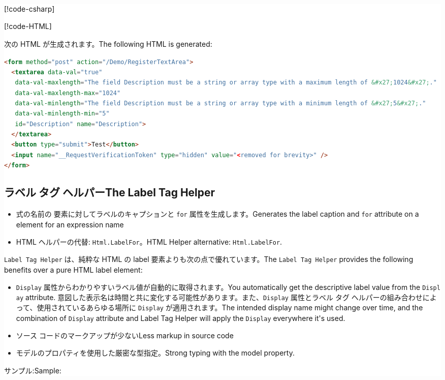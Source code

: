 [!code-csharp[](working-with-forms/sample/final/ViewModels/DescriptionViewModel.cs)]

[!code-HTML[](../../mvc/views/working-with-forms/sample/final/Views/Demo/RegisterTextArea.cshtml?highlight=4)]

<span data-ttu-id="70916-228">次の HTML が生成されます。</span><span class="sxs-lookup"><span data-stu-id="70916-228">The following HTML is generated:</span></span>

```HTML
<form method="post" action="/Demo/RegisterTextArea">
  <textarea data-val="true"
   data-val-maxlength="The field Description must be a string or array type with a maximum length of &#x27;1024&#x27;."
   data-val-maxlength-max="1024"
   data-val-minlength="The field Description must be a string or array type with a minimum length of &#x27;5&#x27;."
   data-val-minlength-min="5"
   id="Description" name="Description">
  </textarea>
  <button type="submit">Test</button>
  <input name="__RequestVerificationToken" type="hidden" value="<removed for brevity>" />
</form>
```

## <a name="the-label-tag-helper"></a><span data-ttu-id="70916-229">ラベル タグ ヘルパー</span><span class="sxs-lookup"><span data-stu-id="70916-229">The Label Tag Helper</span></span>

* <span data-ttu-id="70916-230">式の名前の [<label>](https://www.w3.org/wiki/HTML/Elements/label) 要素に対してラベルのキャプションと `for` 属性を生成します。</span><span class="sxs-lookup"><span data-stu-id="70916-230">Generates the label caption and `for` attribute on a [<label>](https://www.w3.org/wiki/HTML/Elements/label) element for an expression name</span></span>

* <span data-ttu-id="70916-231">HTML ヘルパーの代替: `Html.LabelFor`。</span><span class="sxs-lookup"><span data-stu-id="70916-231">HTML Helper alternative: `Html.LabelFor`.</span></span>

<span data-ttu-id="70916-232">`Label Tag Helper` は、純粋な HTML の label 要素よりも次の点で優れています。</span><span class="sxs-lookup"><span data-stu-id="70916-232">The `Label Tag Helper`  provides the following benefits over a pure HTML label element:</span></span>

* <span data-ttu-id="70916-233">`Display` 属性からわかりやすいラベル値が自動的に取得されます。</span><span class="sxs-lookup"><span data-stu-id="70916-233">You automatically get the descriptive label value from the `Display` attribute.</span></span> <span data-ttu-id="70916-234">意図した表示名は時間と共に変化する可能性があります。また、`Display` 属性とラベル タグ ヘルパーの組み合わせによって、使用されているあらゆる場所に `Display` が適用されます。</span><span class="sxs-lookup"><span data-stu-id="70916-234">The intended display name might change over time, and the combination of `Display` attribute and Label Tag Helper will apply the `Display` everywhere it's used.</span></span>

* <span data-ttu-id="70916-235">ソース コードのマークアップが少ない</span><span class="sxs-lookup"><span data-stu-id="70916-235">Less markup in source code</span></span>

* <span data-ttu-id="70916-236">モデルのプロパティを使用した厳密な型指定。</span><span class="sxs-lookup"><span data-stu-id="70916-236">Strong typing with the model property.</span></span>

<span data-ttu-id="70916-237">サンプル:</span><span class="sxs-lookup"><span data-stu-id="70916-237">Sample:</span></span>
